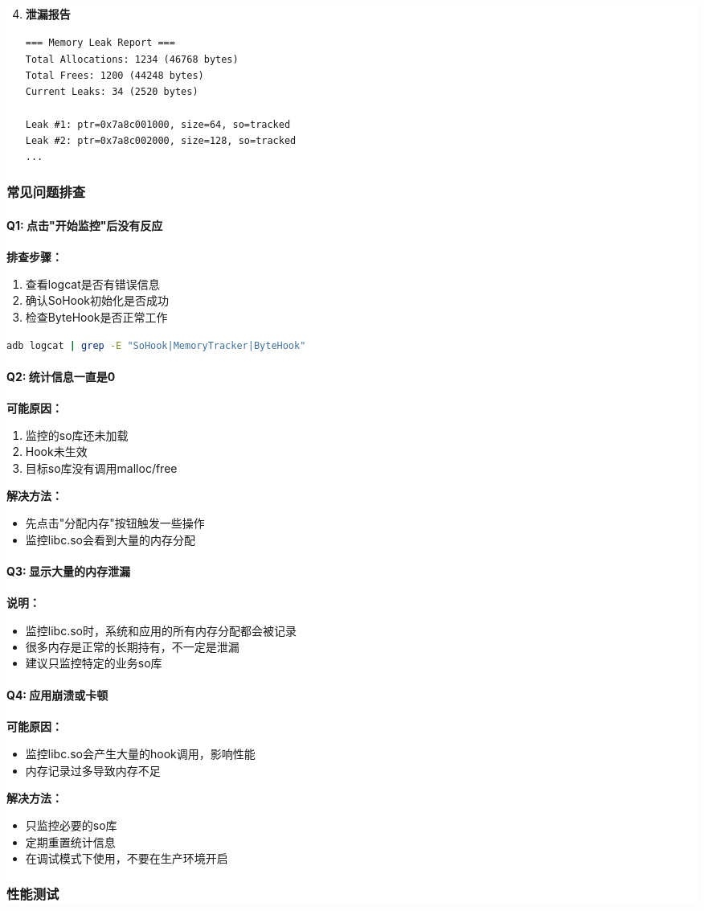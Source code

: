 4. **泄漏报告**
   ```
   === Memory Leak Report ===
   Total Allocations: 1234 (46768 bytes)
   Total Frees: 1200 (44248 bytes)
   Current Leaks: 34 (2520 bytes)
   
   Leak #1: ptr=0x7a8c001000, size=64, so=tracked
   Leak #2: ptr=0x7a8c002000, size=128, so=tracked
   ...
   ```

### 常见问题排查

#### Q1: 点击"开始监控"后没有反应

**排查步骤：**
1. 查看logcat是否有错误信息
2. 确认SoHook初始化是否成功
3. 检查ByteHook是否正常工作

```bash
adb logcat | grep -E "SoHook|MemoryTracker|ByteHook"
```

#### Q2: 统计信息一直是0

**可能原因：**
1. 监控的so库还未加载
2. Hook未生效
3. 目标so库没有调用malloc/free

**解决方法：**
- 先点击"分配内存"按钮触发一些操作
- 监控libc.so会看到大量的内存分配

#### Q3: 显示大量的内存泄漏

**说明：**
- 监控libc.so时，系统和应用的所有内存分配都会被记录
- 很多内存是正常的长期持有，不一定是泄漏
- 建议只监控特定的业务so库

#### Q4: 应用崩溃或卡顿

**可能原因：**
- 监控libc.so会产生大量的hook调用，影响性能
- 内存记录过多导致内存不足

**解决方法：**
- 只监控必要的so库
- 定期重置统计信息
- 在调试模式下使用，不要在生产环境开启

### 性能测试
